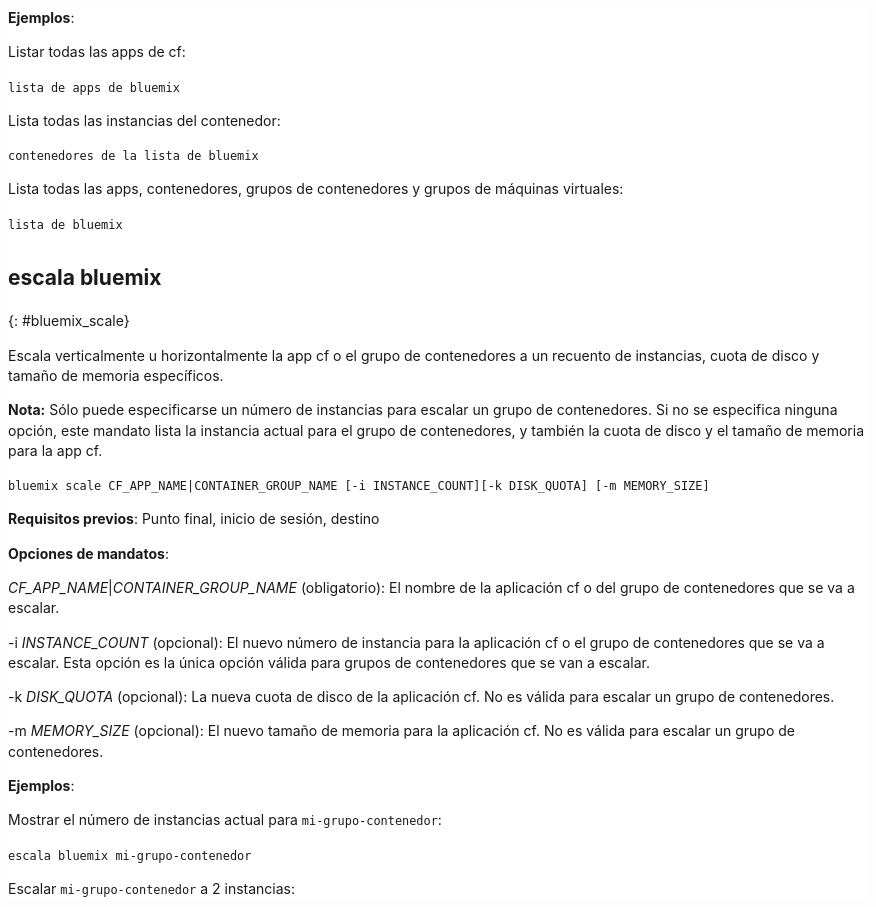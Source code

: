 **Ejemplos**:

Listar todas las apps de cf:

```
lista de apps de bluemix
```

Lista todas las instancias del contenedor:

```
contenedores de la lista de bluemix
```

Lista todas las apps, contenedores, grupos de contenedores y grupos de máquinas virtuales:

```
lista de bluemix
```


## escala bluemix
{: #bluemix_scale}

Escala verticalmente u horizontalmente la app cf o el grupo de contenedores a un recuento de instancias, cuota de disco y tamaño de memoria específicos.

**Nota:** Sólo puede especificarse un número de instancias para escalar un grupo de contenedores. Si no se especifica ninguna opción, este mandato lista la instancia actual para el grupo de contenedores, y también la cuota de disco y el tamaño de memoria para la app cf.

```
bluemix scale CF_APP_NAME|CONTAINER_GROUP_NAME [-i INSTANCE_COUNT][-k DISK_QUOTA] [-m MEMORY_SIZE]
```

**Requisitos previos**:  Punto final, inicio de sesión, destino

**Opciones de mandatos**:

*CF_APP_NAME*|*CONTAINER_GROUP_NAME* (obligatorio):  El nombre de la aplicación cf o del grupo de contenedores que se va a escalar.

-i *INSTANCE_COUNT* (opcional):  El nuevo número de instancia para la aplicación cf o el grupo de contenedores que se va a escalar. Esta opción es la única opción válida para grupos de contenedores que se van a escalar.

-k *DISK_QUOTA* (opcional):  La nueva cuota de disco de la aplicación cf. No es válida para escalar un grupo de contenedores.

-m *MEMORY_SIZE* (opcional):  El nuevo tamaño de memoria para la aplicación cf. No es válida para escalar un grupo de contenedores.

**Ejemplos**:

Mostrar el número de instancias actual para `mi-grupo-contenedor`:

```
escala bluemix mi-grupo-contenedor
```

Escalar `mi-grupo-contenedor` a 2 instancias:
